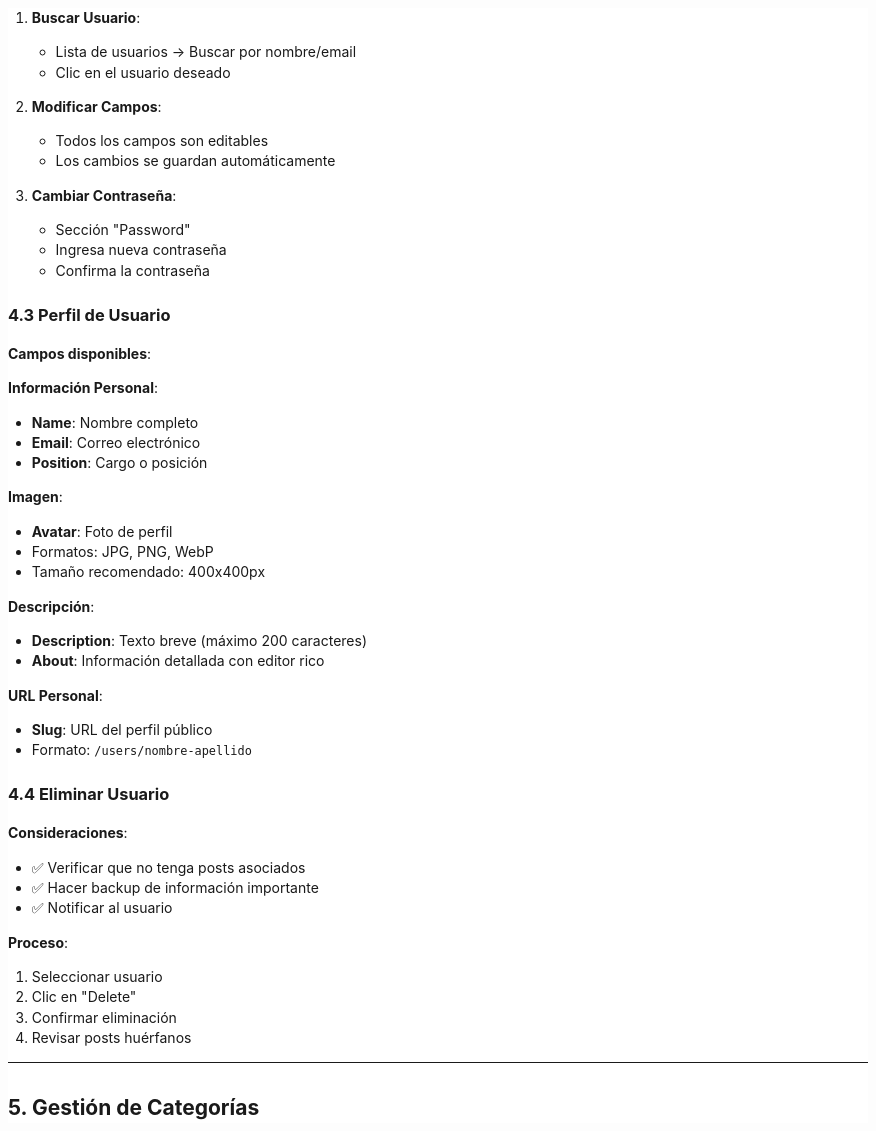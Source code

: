 1. **Buscar Usuario**:
   - Lista de usuarios → Buscar por nombre/email
   - Clic en el usuario deseado

2. **Modificar Campos**:
   - Todos los campos son editables
   - Los cambios se guardan automáticamente

3. **Cambiar Contraseña**:
   - Sección "Password"
   - Ingresa nueva contraseña
   - Confirma la contraseña

### 4.3 Perfil de Usuario

**Campos disponibles**:

**Información Personal**:

- **Name**: Nombre completo
- **Email**: Correo electrónico
- **Position**: Cargo o posición

**Imagen**:

- **Avatar**: Foto de perfil
- Formatos: JPG, PNG, WebP
- Tamaño recomendado: 400x400px

**Descripción**:

- **Description**: Texto breve (máximo 200 caracteres)
- **About**: Información detallada con editor rico

**URL Personal**:

- **Slug**: URL del perfil público
- Formato: `/users/nombre-apellido`

### 4.4 Eliminar Usuario

**Consideraciones**:

- ✅ Verificar que no tenga posts asociados
- ✅ Hacer backup de información importante
- ✅ Notificar al usuario

**Proceso**:

1. Seleccionar usuario
2. Clic en "Delete"
3. Confirmar eliminación
4. Revisar posts huérfanos

---

## 5. Gestión de Categorías
